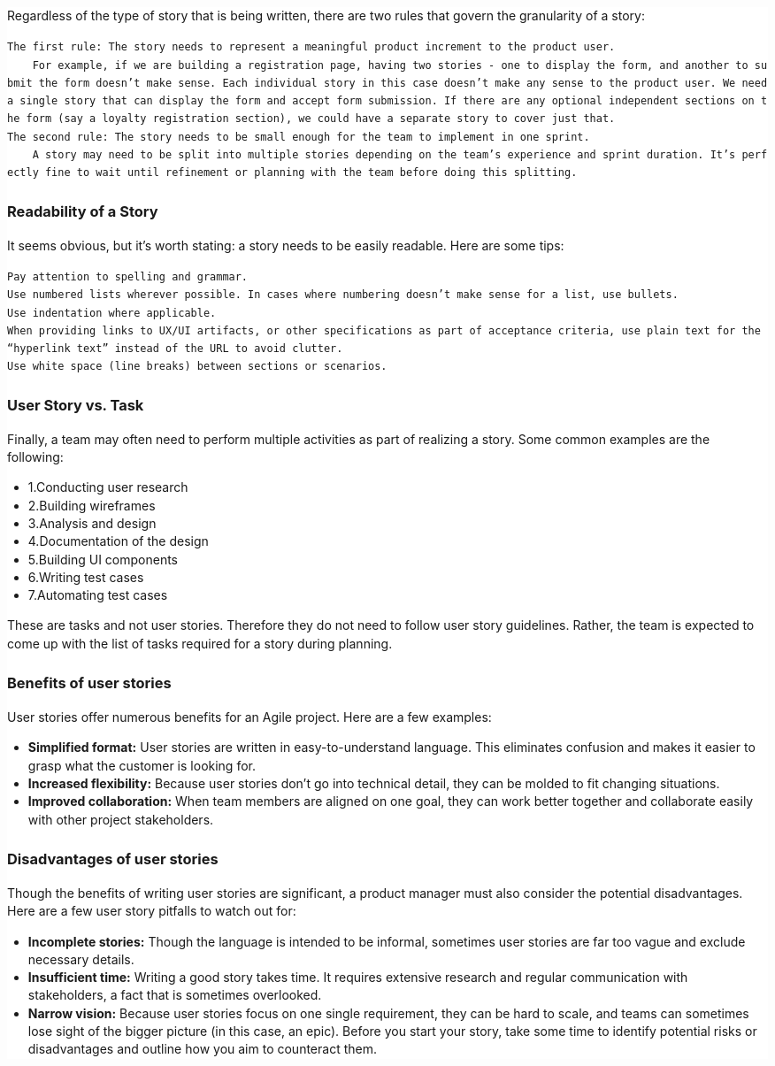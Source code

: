 Regardless of the type of story that is being written, there are two rules that govern the granularity of a story:

    The first rule: The story needs to represent a meaningful product increment to the product user.
        For example, if we are building a registration page, having two stories - one to display the form, and another to submit the form doesn’t make sense. Each individual story in this case doesn’t make any sense to the product user. We need a single story that can display the form and accept form submission. If there are any optional independent sections on the form (say a loyalty registration section), we could have a separate story to cover just that. 
    The second rule: The story needs to be small enough for the team to implement in one sprint.
        A story may need to be split into multiple stories depending on the team’s experience and sprint duration. It’s perfectly fine to wait until refinement or planning with the team before doing this splitting. 

### Readability of a Story
It seems obvious, but it’s worth stating: a story needs to be easily readable. 
Here are some tips:

    Pay attention to spelling and grammar.
    Use numbered lists wherever possible. In cases where numbering doesn’t make sense for a list, use bullets.
    Use indentation where applicable.
    When providing links to UX/UI artifacts, or other specifications as part of acceptance criteria, use plain text for the “hyperlink text” instead of the URL to avoid clutter.
    Use white space (line breaks) between sections or scenarios.

### User Story vs. Task
Finally, a team may often need to perform multiple activities as part of realizing a story. Some common examples are the following:
* 1.Conducting user research
* 2.Building wireframes
* 3.Analysis and design
* 4.Documentation of the design
* 5.Building UI components
* 6.Writing test cases
* 7.Automating test cases

These are tasks and not user stories. Therefore they do not need to follow user story guidelines. Rather, the team is expected to come up with the list of tasks required for a story during planning. 

### Benefits of user stories
User stories offer numerous benefits for an Agile project. 
Here are a few examples:
* <b>Simplified format:</b> User stories are written in easy-to-understand language. This eliminates confusion and makes it easier to grasp what the customer is looking for.
* <b>Increased flexibility:</b> Because user stories don’t go into technical detail, they can be molded to fit changing situations.
* <b>Improved collaboration:</b> When team members are aligned on one goal, they can work better together and collaborate easily with other project stakeholders.

### Disadvantages of user stories
Though the benefits of writing user stories are significant, a product manager must also consider the potential disadvantages. Here are a few user story pitfalls to watch out for:
* <b>Incomplete stories:</b> Though the language is intended to be informal, sometimes user stories are far too vague and exclude necessary details.
* <b>Insufficient time:</b> Writing a good story takes time. It requires extensive research and regular communication with stakeholders, a fact that is sometimes overlooked.
* <b>Narrow vision:</b> Because user stories focus on one single requirement, they can be hard to scale, and teams can sometimes lose sight of the bigger picture (in this case, an epic).
Before you start your story, take some time to identify potential risks or disadvantages and outline how you aim to counteract them.